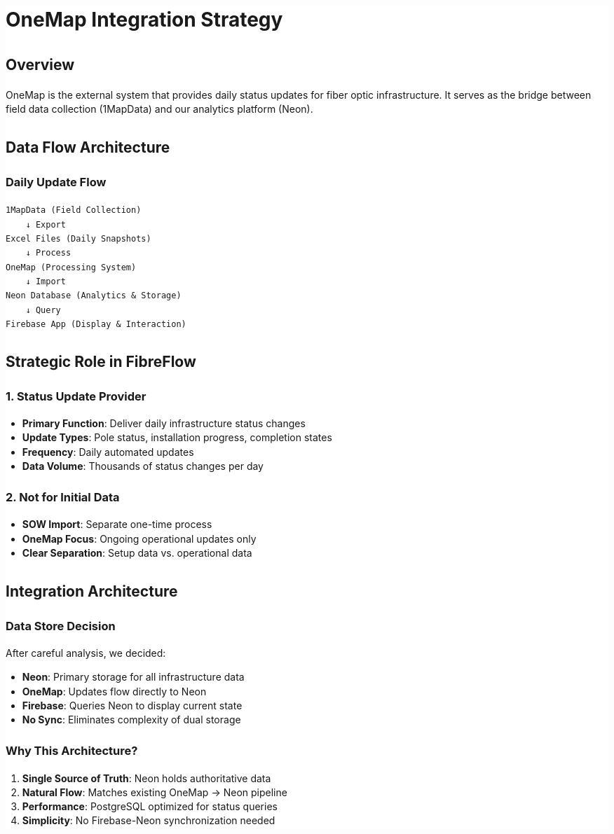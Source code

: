 # OneMap Integration Strategy

## Overview
OneMap is the external system that provides daily status updates for fiber optic infrastructure. It serves as the bridge between field data collection (1MapData) and our analytics platform (Neon).

## Data Flow Architecture

### Daily Update Flow
```
1MapData (Field Collection)
    ↓ Export
Excel Files (Daily Snapshots)
    ↓ Process
OneMap (Processing System)
    ↓ Import
Neon Database (Analytics & Storage)
    ↓ Query
Firebase App (Display & Interaction)
```

## Strategic Role in FibreFlow

### 1. Status Update Provider
- **Primary Function**: Deliver daily infrastructure status changes
- **Update Types**: Pole status, installation progress, completion states
- **Frequency**: Daily automated updates
- **Data Volume**: Thousands of status changes per day

### 2. Not for Initial Data
- **SOW Import**: Separate one-time process
- **OneMap Focus**: Ongoing operational updates only
- **Clear Separation**: Setup data vs. operational data

## Integration Architecture

### Data Store Decision
After careful analysis, we decided:
- **Neon**: Primary storage for all infrastructure data
- **OneMap**: Updates flow directly to Neon
- **Firebase**: Queries Neon to display current state
- **No Sync**: Eliminates complexity of dual storage

### Why This Architecture?
1. **Single Source of Truth**: Neon holds authoritative data
2. **Natural Flow**: Matches existing OneMap → Neon pipeline
3. **Performance**: PostgreSQL optimized for status queries
4. **Simplicity**: No Firebase-Neon synchronization needed
